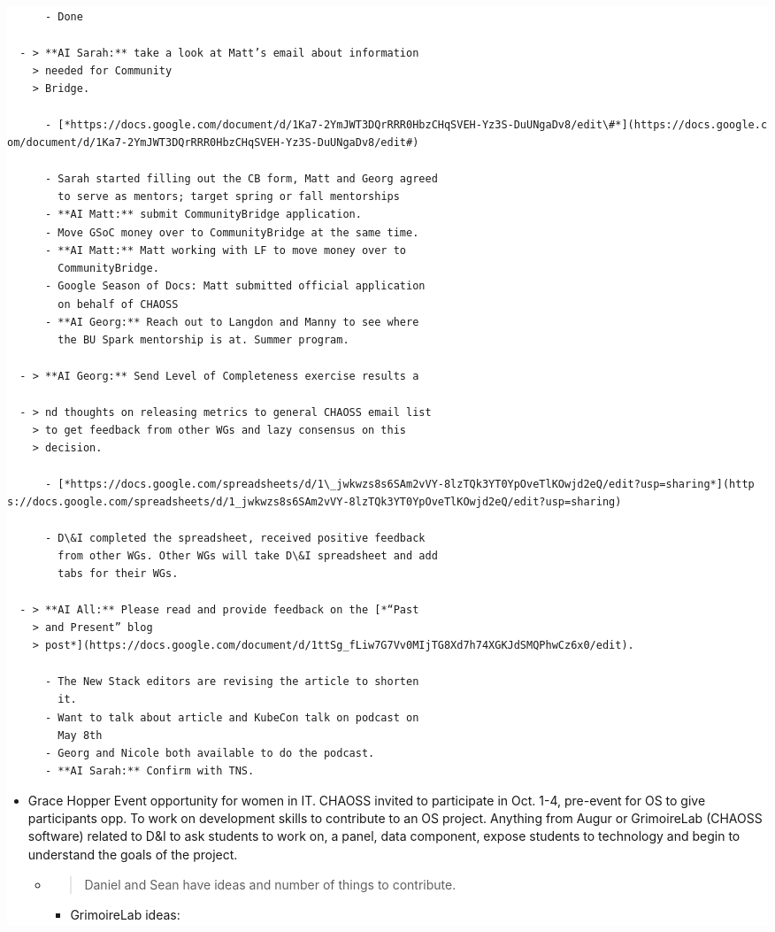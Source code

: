           - Done
    
      - > **AI Sarah:** take a look at Matt’s email about information
        > needed for Community  
        > Bridge. 
        
          - [*https://docs.google.com/document/d/1Ka7-2YmJWT3DQrRRR0HbzCHqSVEH-Yz3S-DuUNgaDv8/edit\#*](https://docs.google.com/document/d/1Ka7-2YmJWT3DQrRRR0HbzCHqSVEH-Yz3S-DuUNgaDv8/edit#)
            
          - Sarah started filling out the CB form, Matt and Georg agreed
            to serve as mentors; target spring or fall mentorships
          - **AI Matt:** submit CommunityBridge application.
          - Move GSoC money over to CommunityBridge at the same time. 
          - **AI Matt:** Matt working with LF to move money over to
            CommunityBridge. 
          - Google Season of Docs: Matt submitted official application
            on behalf of CHAOSS
          - **AI Georg:** Reach out to Langdon and Manny to see where
            the BU Spark mentorship is at. Summer program. 
    
      - > **AI Georg:** Send Level of Completeness exercise results a
    
      - > nd thoughts on releasing metrics to general CHAOSS email list
        > to get feedback from other WGs and lazy consensus on this
        > decision. 
        
          - [*https://docs.google.com/spreadsheets/d/1\_jwkwzs8s6SAm2vVY-8lzTQk3YT0YpOveTlKOwjd2eQ/edit?usp=sharing*](https://docs.google.com/spreadsheets/d/1_jwkwzs8s6SAm2vVY-8lzTQk3YT0YpOveTlKOwjd2eQ/edit?usp=sharing)
            
          - D\&I completed the spreadsheet, received positive feedback
            from other WGs. Other WGs will take D\&I spreadsheet and add
            tabs for their WGs. 
    
      - > **AI All:** Please read and provide feedback on the [*“Past
        > and Present” blog
        > post*](https://docs.google.com/document/d/1ttSg_fLiw7G7Vv0MIjTG8Xd7h74XGKJdSMQPhwCz6x0/edit).
        
          - The New Stack editors are revising the article to shorten
            it.
          - Want to talk about article and KubeCon talk on podcast on
            May 8th
          - Georg and Nicole both available to do the podcast. 
          - **AI Sarah:** Confirm with TNS.

  - Grace Hopper Event opportunity for women in IT. CHAOSS invited to
    participate in Oct. 1-4, pre-event for OS to give participants opp.
    To work on development skills to contribute to an OS project.
    Anything from Augur or GrimoireLab (CHAOSS software) related to D\&I
    to ask students to work on, a panel, data component, expose students
    to technology and begin to understand the goals of the project. 
    
      - > Daniel and Sean have ideas and number of things to contribute.
        > 
        
          - GrimoireLab ideas:
            